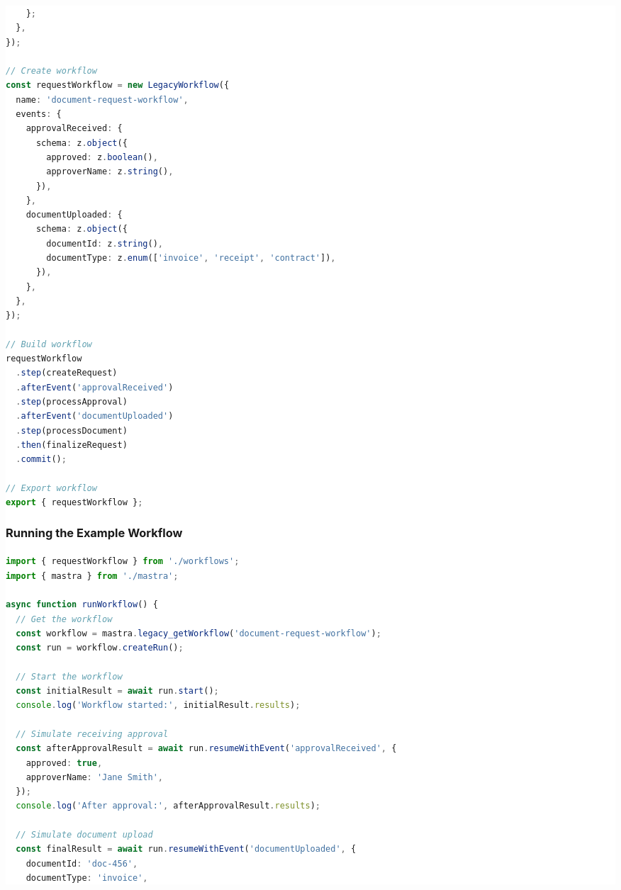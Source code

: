 ```typescript
    };
  },
});

// Create workflow
const requestWorkflow = new LegacyWorkflow({
  name: 'document-request-workflow',
  events: {
    approvalReceived: {
      schema: z.object({
        approved: z.boolean(),
        approverName: z.string(),
      }),
    },
    documentUploaded: {
      schema: z.object({
        documentId: z.string(),
        documentType: z.enum(['invoice', 'receipt', 'contract']),
      }),
    },
  },
});

// Build workflow
requestWorkflow
  .step(createRequest)
  .afterEvent('approvalReceived')
  .step(processApproval)
  .afterEvent('documentUploaded')
  .step(processDocument)
  .then(finalizeRequest)
  .commit();

// Export workflow
export { requestWorkflow };
```

### Running the Example Workflow

```typescript
import { requestWorkflow } from './workflows';
import { mastra } from './mastra';

async function runWorkflow() {
  // Get the workflow
  const workflow = mastra.legacy_getWorkflow('document-request-workflow');
  const run = workflow.createRun();

  // Start the workflow
  const initialResult = await run.start();
  console.log('Workflow started:', initialResult.results);

  // Simulate receiving approval
  const afterApprovalResult = await run.resumeWithEvent('approvalReceived', {
    approved: true,
    approverName: 'Jane Smith',
  });
  console.log('After approval:', afterApprovalResult.results);

  // Simulate document upload
  const finalResult = await run.resumeWithEvent('documentUploaded', {
    documentId: 'doc-456',
    documentType: 'invoice',
```